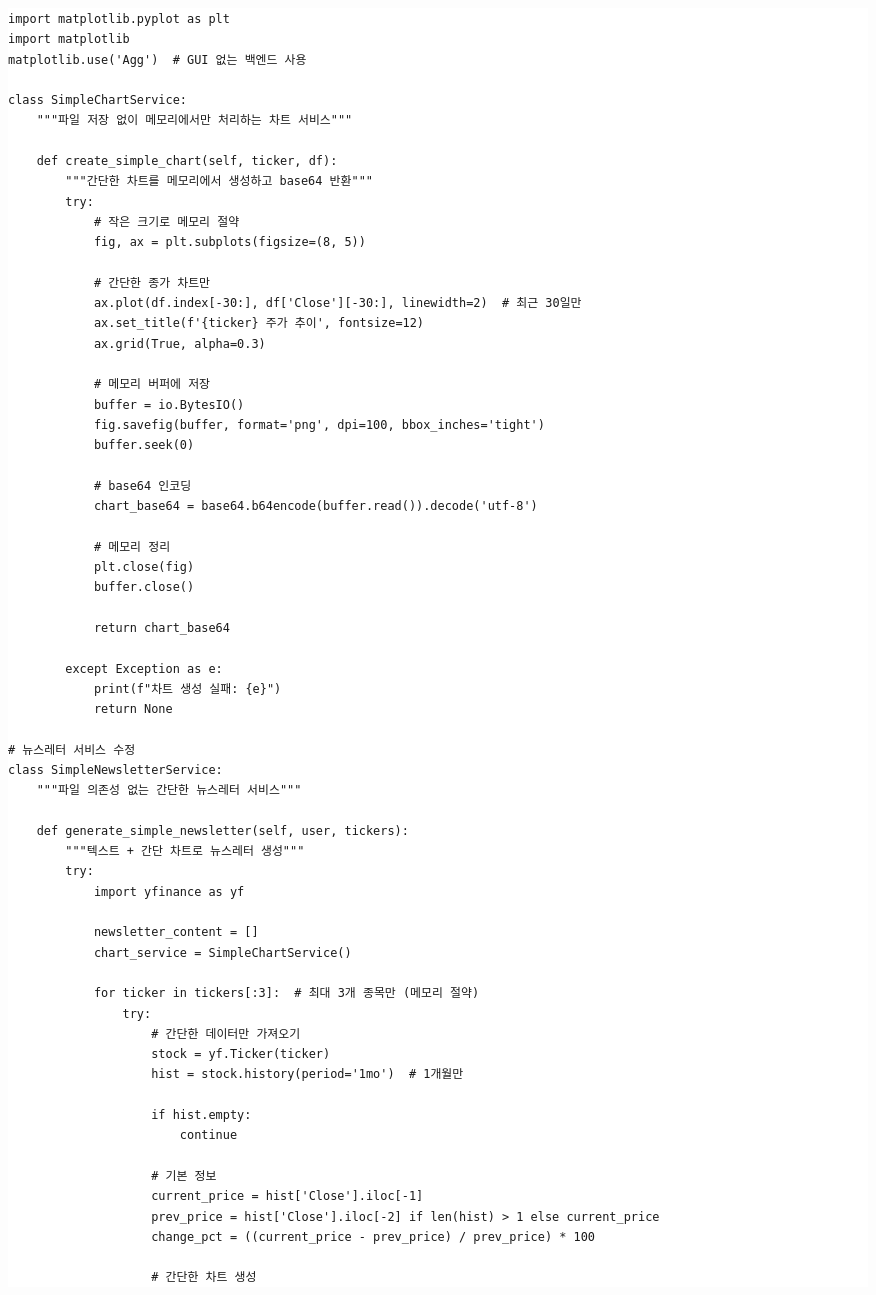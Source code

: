 ```
import matplotlib.pyplot as plt
import matplotlib
matplotlib.use('Agg')  # GUI 없는 백엔드 사용

class SimpleChartService:
    """파일 저장 없이 메모리에서만 처리하는 차트 서비스"""
    
    def create_simple_chart(self, ticker, df):
        """간단한 차트를 메모리에서 생성하고 base64 반환"""
        try:
            # 작은 크기로 메모리 절약
            fig, ax = plt.subplots(figsize=(8, 5))
            
            # 간단한 종가 차트만
            ax.plot(df.index[-30:], df['Close'][-30:], linewidth=2)  # 최근 30일만
            ax.set_title(f'{ticker} 주가 추이', fontsize=12)
            ax.grid(True, alpha=0.3)
            
            # 메모리 버퍼에 저장
            buffer = io.BytesIO()
            fig.savefig(buffer, format='png', dpi=100, bbox_inches='tight')
            buffer.seek(0)
            
            # base64 인코딩
            chart_base64 = base64.b64encode(buffer.read()).decode('utf-8')
            
            # 메모리 정리
            plt.close(fig)
            buffer.close()
            
            return chart_base64
            
        except Exception as e:
            print(f"차트 생성 실패: {e}")
            return None

# 뉴스레터 서비스 수정
class SimpleNewsletterService:
    """파일 의존성 없는 간단한 뉴스레터 서비스"""
    
    def generate_simple_newsletter(self, user, tickers):
        """텍스트 + 간단 차트로 뉴스레터 생성"""
        try:
            import yfinance as yf
            
            newsletter_content = []
            chart_service = SimpleChartService()
            
            for ticker in tickers[:3]:  # 최대 3개 종목만 (메모리 절약)
                try:
                    # 간단한 데이터만 가져오기
                    stock = yf.Ticker(ticker)
                    hist = stock.history(period='1mo')  # 1개월만
                    
                    if hist.empty:
                        continue
                    
                    # 기본 정보
                    current_price = hist['Close'].iloc[-1]
                    prev_price = hist['Close'].iloc[-2] if len(hist) > 1 else current_price
                    change_pct = ((current_price - prev_price) / prev_price) * 100
                    
                    # 간단한 차트 생성
```